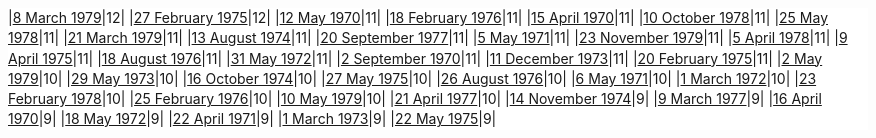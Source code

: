 |[8 March 1979](https://historichansard.net/senate/1979/19790308_SENATE_31_S80/)|12|
|[27 February 1975](https://historichansard.net/senate/1975/19750227_senate_29_s63/)|12|
|[12 May 1970](https://historichansard.net/senate/1970/19700512_senate_27_s44/)|11|
|[18 February 1976](https://historichansard.net/senate/1976/19760218_senate_30_s67/)|11|
|[15 April 1970](https://historichansard.net/senate/1970/19700415_senate_27_s43/)|11|
|[10 October 1978](https://historichansard.net/senate/1978/19781010_senate_31_s78/)|11|
|[25 May 1978](https://historichansard.net/senate/1978/19780525_senate_31_s77/)|11|
|[21 March 1979](https://historichansard.net/senate/1979/19790321_senate_31_s80/)|11|
|[13 August 1974](https://historichansard.net/senate/1974/19740813_senate_29_s61/)|11|
|[20 September 1977](https://historichansard.net/senate/1977/19770920_senate_30_s74/)|11|
|[5 May 1971](https://historichansard.net/senate/1971/19710505_senate_27_s48/)|11|
|[23 November 1979](https://historichansard.net/senate/1979/19791123_senate_31_s83/)|11|
|[5 April 1978](https://historichansard.net/senate/1978/19780405_senate_31_s76/)|11|
|[9 April 1975](https://historichansard.net/senate/1975/19750409_senate_29_s63/)|11|
|[18 August 1976](https://historichansard.net/senate/1976/19760818_senate_30_s69/)|11|
|[31 May 1972](https://historichansard.net/senate/1972/19720531_senate_27_s52/)|11|
|[2 September 1970](https://historichansard.net/senate/1970/19700902_senate_27_s45/)|11|
|[11 December 1973](https://historichansard.net/senate/1973/19731211_senate_28_s58/)|11|
|[20 February 1975](https://historichansard.net/senate/1975/19750220_senate_29_s63/)|11|
|[2 May 1979](https://historichansard.net/senate/1979/19790502_senate_31_s81/)|10|
|[29 May 1973](https://historichansard.net/senate/1973/19730529_senate_28_s56/)|10|
|[16 October 1974](https://historichansard.net/senate/1974/19741016_senate_29_s61/)|10|
|[27 May 1975](https://historichansard.net/senate/1975/19750527_senate_29_s64/)|10|
|[26 August 1976](https://historichansard.net/senate/1976/19760826_senate_30_s69/)|10|
|[6 May 1971](https://historichansard.net/senate/1971/19710506_senate_27_s48/)|10|
|[1 March 1972](https://historichansard.net/senate/1972/19720301_senate_27_s51/)|10|
|[23 February 1978](https://historichansard.net/senate/1978/19780223_senate_31_s76/)|10|
|[25 February 1976](https://historichansard.net/senate/1976/19760225_senate_30_s67/)|10|
|[10 May 1979](https://historichansard.net/senate/1979/19790510_senate_31_s81/)|10|
|[21 April 1977](https://historichansard.net/senate/1977/19770421_senate_30_s72/)|10|
|[14 November 1974](https://historichansard.net/senate/1974/19741114_senate_29_s62/)|9|
|[9 March 1977](https://historichansard.net/senate/1977/19770309_senate_30_s72/)|9|
|[16 April 1970](https://historichansard.net/senate/1970/19700416_senate_27_s43/)|9|
|[18 May 1972](https://historichansard.net/senate/1972/19720518_senate_27_s52/)|9|
|[22 April 1971](https://historichansard.net/senate/1971/19710422_senate_27_s47/)|9|
|[1 March 1973](https://historichansard.net/senate/1973/19730301_senate_28_s55/)|9|
|[22 May 1975](https://historichansard.net/senate/1975/19750522_senate_29_s64/)|9|